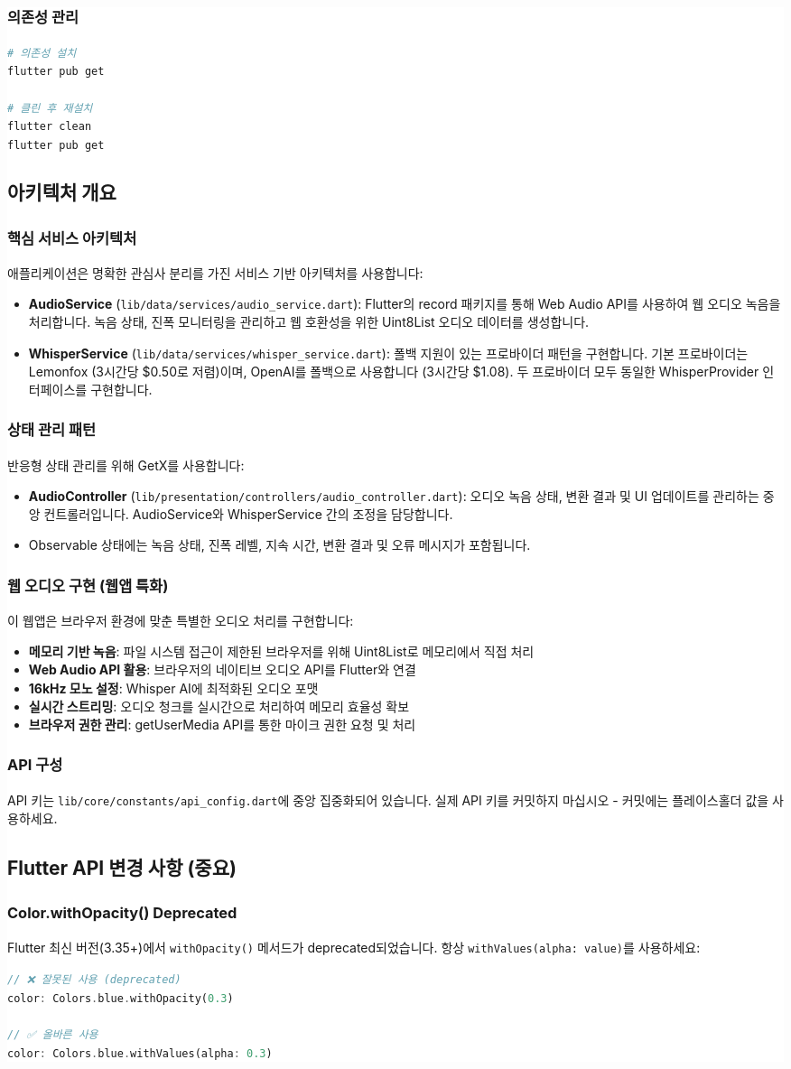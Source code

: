 
### 의존성 관리
```bash
# 의존성 설치
flutter pub get

# 클린 후 재설치
flutter clean
flutter pub get
```

## 아키텍처 개요

### 핵심 서비스 아키텍처
애플리케이션은 명확한 관심사 분리를 가진 서비스 기반 아키텍처를 사용합니다:

- **AudioService** (`lib/data/services/audio_service.dart`): Flutter의 record 패키지를 통해 Web Audio API를 사용하여 웹 오디오 녹음을 처리합니다. 녹음 상태, 진폭 모니터링을 관리하고 웹 호환성을 위한 Uint8List 오디오 데이터를 생성합니다.

- **WhisperService** (`lib/data/services/whisper_service.dart`): 폴백 지원이 있는 프로바이더 패턴을 구현합니다. 기본 프로바이더는 Lemonfox (3시간당 $0.50로 저렴)이며, OpenAI를 폴백으로 사용합니다 (3시간당 $1.08). 두 프로바이더 모두 동일한 WhisperProvider 인터페이스를 구현합니다.

### 상태 관리 패턴
반응형 상태 관리를 위해 GetX를 사용합니다:

- **AudioController** (`lib/presentation/controllers/audio_controller.dart`): 오디오 녹음 상태, 변환 결과 및 UI 업데이트를 관리하는 중앙 컨트롤러입니다. AudioService와 WhisperService 간의 조정을 담당합니다.

- Observable 상태에는 녹음 상태, 진폭 레벨, 지속 시간, 변환 결과 및 오류 메시지가 포함됩니다.

### 웹 오디오 구현 (웹앱 특화)
이 웹앱은 브라우저 환경에 맞춘 특별한 오디오 처리를 구현합니다:

- **메모리 기반 녹음**: 파일 시스템 접근이 제한된 브라우저를 위해 Uint8List로 메모리에서 직접 처리
- **Web Audio API 활용**: 브라우저의 네이티브 오디오 API를 Flutter와 연결
- **16kHz 모노 설정**: Whisper AI에 최적화된 오디오 포맷
- **실시간 스트리밍**: 오디오 청크를 실시간으로 처리하여 메모리 효율성 확보
- **브라우저 권한 관리**: getUserMedia API를 통한 마이크 권한 요청 및 처리

### API 구성
API 키는 `lib/core/constants/api_config.dart`에 중앙 집중화되어 있습니다. 실제 API 키를 커밋하지 마십시오 - 커밋에는 플레이스홀더 값을 사용하세요.

## Flutter API 변경 사항 (중요)

### Color.withOpacity() Deprecated
Flutter 최신 버전(3.35+)에서 `withOpacity()` 메서드가 deprecated되었습니다. 항상 `withValues(alpha: value)`를 사용하세요:

```dart
// ❌ 잘못된 사용 (deprecated)
color: Colors.blue.withOpacity(0.3)

// ✅ 올바른 사용
color: Colors.blue.withValues(alpha: 0.3)
```
